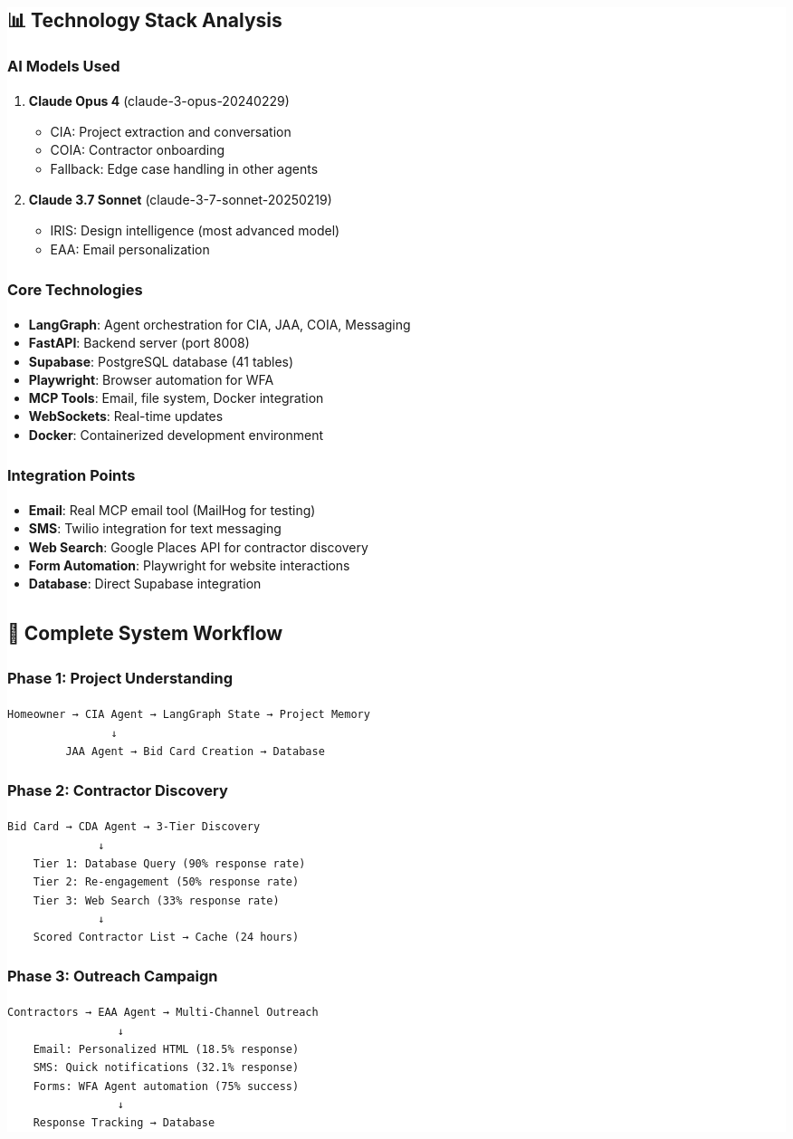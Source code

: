 ## 📊 Technology Stack Analysis

### **AI Models Used**
1. **Claude Opus 4** (claude-3-opus-20240229)
   - CIA: Project extraction and conversation
   - COIA: Contractor onboarding
   - Fallback: Edge case handling in other agents

2. **Claude 3.7 Sonnet** (claude-3-7-sonnet-20250219)
   - IRIS: Design intelligence (most advanced model)
   - EAA: Email personalization

### **Core Technologies**
- **LangGraph**: Agent orchestration for CIA, JAA, COIA, Messaging
- **FastAPI**: Backend server (port 8008)
- **Supabase**: PostgreSQL database (41 tables)
- **Playwright**: Browser automation for WFA
- **MCP Tools**: Email, file system, Docker integration
- **WebSockets**: Real-time updates
- **Docker**: Containerized development environment

### **Integration Points**
- **Email**: Real MCP email tool (MailHog for testing)
- **SMS**: Twilio integration for text messaging
- **Web Search**: Google Places API for contractor discovery
- **Form Automation**: Playwright for website interactions
- **Database**: Direct Supabase integration

## 🔄 Complete System Workflow

### **Phase 1: Project Understanding**
```
Homeowner → CIA Agent → LangGraph State → Project Memory
                ↓
         JAA Agent → Bid Card Creation → Database
```

### **Phase 2: Contractor Discovery**
```
Bid Card → CDA Agent → 3-Tier Discovery
              ↓
    Tier 1: Database Query (90% response rate)
    Tier 2: Re-engagement (50% response rate)  
    Tier 3: Web Search (33% response rate)
              ↓
    Scored Contractor List → Cache (24 hours)
```

### **Phase 3: Outreach Campaign**
```
Contractors → EAA Agent → Multi-Channel Outreach
                 ↓
    Email: Personalized HTML (18.5% response)
    SMS: Quick notifications (32.1% response)
    Forms: WFA Agent automation (75% success)
                 ↓
    Response Tracking → Database
```
